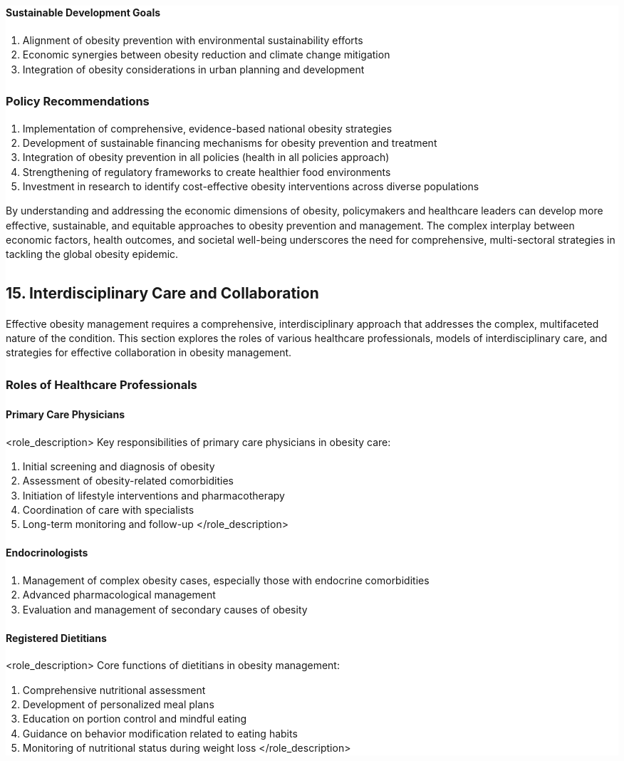 #### Sustainable Development Goals

1. Alignment of obesity prevention with environmental sustainability efforts
2. Economic synergies between obesity reduction and climate change mitigation
3. Integration of obesity considerations in urban planning and development

### Policy Recommendations

1. Implementation of comprehensive, evidence-based national obesity strategies
2. Development of sustainable financing mechanisms for obesity prevention and treatment
3. Integration of obesity prevention in all policies (health in all policies approach)
4. Strengthening of regulatory frameworks to create healthier food environments
5. Investment in research to identify cost-effective obesity interventions across diverse populations

By understanding and addressing the economic dimensions of obesity, policymakers and healthcare leaders can develop more effective, sustainable, and equitable approaches to obesity prevention and management. The complex interplay between economic factors, health outcomes, and societal well-being underscores the need for comprehensive, multi-sectoral strategies in tackling the global obesity epidemic.

## 15. Interdisciplinary Care and Collaboration

Effective obesity management requires a comprehensive, interdisciplinary approach that addresses the complex, multifaceted nature of the condition. This section explores the roles of various healthcare professionals, models of interdisciplinary care, and strategies for effective collaboration in obesity management.

### Roles of Healthcare Professionals

#### Primary Care Physicians

<role_description>
Key responsibilities of primary care physicians in obesity care:
1. Initial screening and diagnosis of obesity
2. Assessment of obesity-related comorbidities
3. Initiation of lifestyle interventions and pharmacotherapy
4. Coordination of care with specialists
5. Long-term monitoring and follow-up
</role_description>

#### Endocrinologists

1. Management of complex obesity cases, especially those with endocrine comorbidities
2. Advanced pharmacological management
3. Evaluation and management of secondary causes of obesity

#### Registered Dietitians

<role_description>
Core functions of dietitians in obesity management:
1. Comprehensive nutritional assessment
2. Development of personalized meal plans
3. Education on portion control and mindful eating
4. Guidance on behavior modification related to eating habits
5. Monitoring of nutritional status during weight loss
</role_description>
